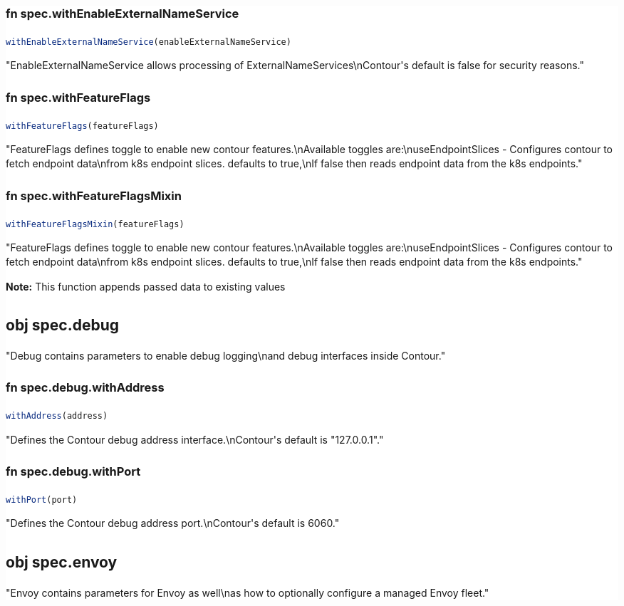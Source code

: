 ### fn spec.withEnableExternalNameService

```ts
withEnableExternalNameService(enableExternalNameService)
```

"EnableExternalNameService allows processing of ExternalNameServices\nContour's default is false for security reasons."

### fn spec.withFeatureFlags

```ts
withFeatureFlags(featureFlags)
```

"FeatureFlags defines toggle to enable new contour features.\nAvailable toggles are:\nuseEndpointSlices - Configures contour to fetch endpoint data\nfrom k8s endpoint slices. defaults to true,\nIf false then reads endpoint data from the k8s endpoints."

### fn spec.withFeatureFlagsMixin

```ts
withFeatureFlagsMixin(featureFlags)
```

"FeatureFlags defines toggle to enable new contour features.\nAvailable toggles are:\nuseEndpointSlices - Configures contour to fetch endpoint data\nfrom k8s endpoint slices. defaults to true,\nIf false then reads endpoint data from the k8s endpoints."

**Note:** This function appends passed data to existing values

## obj spec.debug

"Debug contains parameters to enable debug logging\nand debug interfaces inside Contour."

### fn spec.debug.withAddress

```ts
withAddress(address)
```

"Defines the Contour debug address interface.\nContour's default is \"127.0.0.1\"."

### fn spec.debug.withPort

```ts
withPort(port)
```

"Defines the Contour debug address port.\nContour's default is 6060."

## obj spec.envoy

"Envoy contains parameters for Envoy as well\nas how to optionally configure a managed Envoy fleet."
